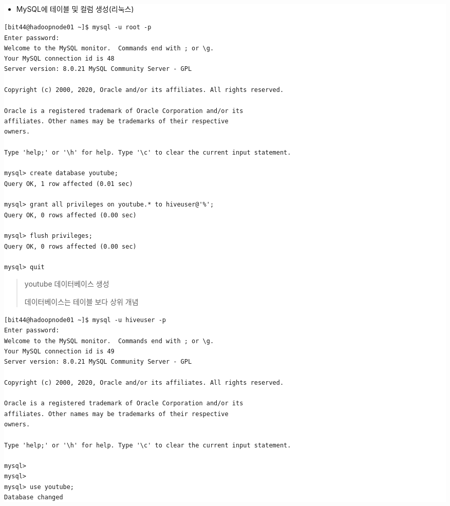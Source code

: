 

- MySQL에 테이블 및 컬럼 생성(리눅스)

```
[bit44@hadoopnode01 ~]$ mysql -u root -p
Enter password:
Welcome to the MySQL monitor.  Commands end with ; or \g.
Your MySQL connection id is 48
Server version: 8.0.21 MySQL Community Server - GPL

Copyright (c) 2000, 2020, Oracle and/or its affiliates. All rights reserved.

Oracle is a registered trademark of Oracle Corporation and/or its
affiliates. Other names may be trademarks of their respective
owners.

Type 'help;' or '\h' for help. Type '\c' to clear the current input statement.

mysql> create database youtube;
Query OK, 1 row affected (0.01 sec)

mysql> grant all privileges on youtube.* to hiveuser@'%';
Query OK, 0 rows affected (0.00 sec)

mysql> flush privileges;
Query OK, 0 rows affected (0.00 sec)

mysql> quit

```

> youtube 데이터베이스 생성
>
> 데이터베이스는 테이블 보다 상위 개념



```
[bit44@hadoopnode01 ~]$ mysql -u hiveuser -p
Enter password:
Welcome to the MySQL monitor.  Commands end with ; or \g.
Your MySQL connection id is 49
Server version: 8.0.21 MySQL Community Server - GPL

Copyright (c) 2000, 2020, Oracle and/or its affiliates. All rights reserved.

Oracle is a registered trademark of Oracle Corporation and/or its
affiliates. Other names may be trademarks of their respective
owners.

Type 'help;' or '\h' for help. Type '\c' to clear the current input statement.

mysql>
mysql>
mysql> use youtube;
Database changed

```
